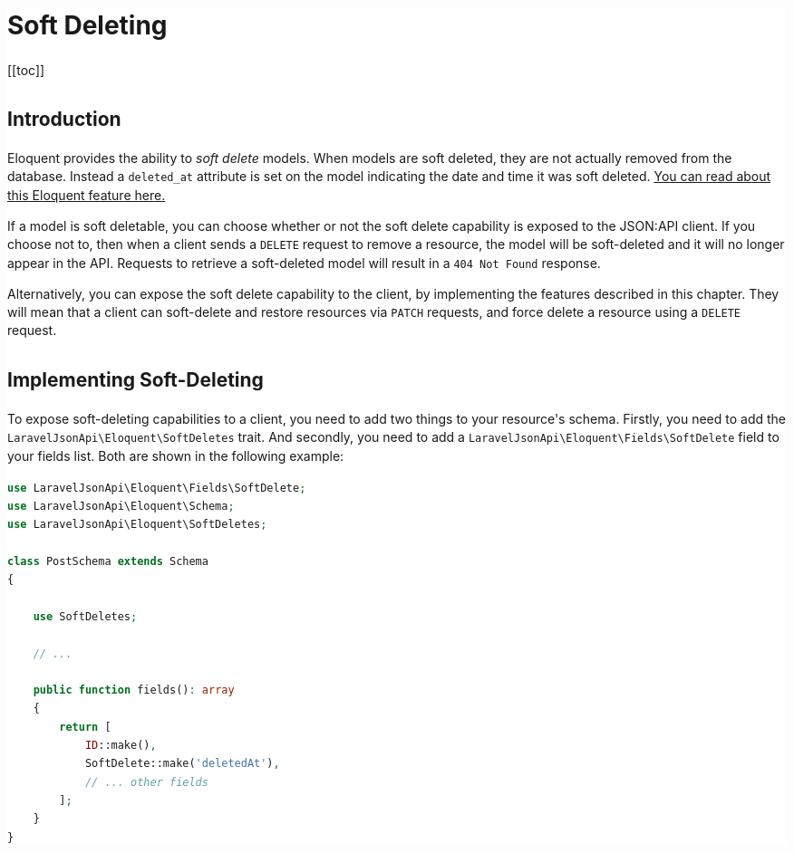 # Soft Deleting

[[toc]]

## Introduction

Eloquent provides the ability to *soft delete* models. When models are soft
deleted, they are not actually removed from the database. Instead a `deleted_at`
attribute is set on the model indicating the date and time it was soft deleted.
[You can read about this Eloquent feature here.](https://laravel.com/docs/eloquent#soft-deleting)

If a model is soft deletable, you can choose whether or not the soft delete
capability is exposed to the JSON:API client. If you choose not to, then when
a client sends a `DELETE` request to remove a resource, the model will be
soft-deleted and it will no longer appear in the API. Requests to retrieve a
soft-deleted model will result in a `404 Not Found` response.

Alternatively, you can expose the soft delete capability to the client, by
implementing the features described in this chapter. They will mean that a
client can soft-delete and restore resources via `PATCH` requests, and force
delete a resource using a `DELETE` request.

## Implementing Soft-Deleting

To expose soft-deleting capabilities to a client, you need to add two things
to your resource's schema. Firstly, you need to add the
`LaravelJsonApi\Eloquent\SoftDeletes` trait. And secondly, you need to add
a `LaravelJsonApi\Eloquent\Fields\SoftDelete` field to your fields list. Both
are shown in the following example:

```php
use LaravelJsonApi\Eloquent\Fields\SoftDelete;
use LaravelJsonApi\Eloquent\Schema;
use LaravelJsonApi\Eloquent\SoftDeletes;

class PostSchema extends Schema
{

    use SoftDeletes;

    // ...

    public function fields(): array
    {
        return [
            ID::make(),
            SoftDelete::make('deletedAt'),
            // ... other fields
        ];
    }
}
```
